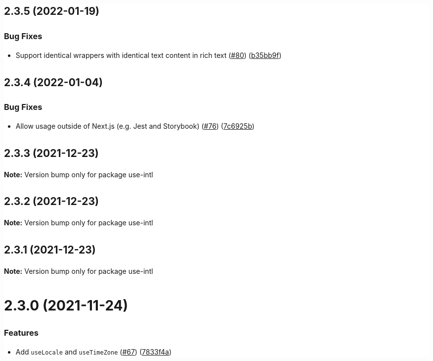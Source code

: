 ## 2.3.5 (2022-01-19)


### Bug Fixes

* Support identical wrappers with identical text content in rich text ([#80](https://github.com/amannn/next-intl/tree/main/packages/use-intl/issues/80)) ([b35bb9f](https://github.com/amannn/next-intl/tree/main/packages/use-intl/commit/b35bb9ffc5fa56c6260b6b424be3cd875f199aef))





## 2.3.4 (2022-01-04)


### Bug Fixes

* Allow usage outside of Next.js (e.g. Jest and Storybook) ([#76](https://github.com/amannn/next-intl/tree/main/packages/use-intl/issues/76)) ([7c6925b](https://github.com/amannn/next-intl/tree/main/packages/use-intl/commit/7c6925b39338be95c1c940c67a1ae2f5e3f85cdd))





## 2.3.3 (2021-12-23)

**Note:** Version bump only for package use-intl





## 2.3.2 (2021-12-23)

**Note:** Version bump only for package use-intl





## 2.3.1 (2021-12-23)

**Note:** Version bump only for package use-intl





# 2.3.0 (2021-11-24)


### Features

* Add `useLocale` and `useTimeZone` ([#67](https://github.com/amannn/next-intl/tree/main/packages/use-intl/issues/67)) ([7833f4a](https://github.com/amannn/next-intl/tree/main/packages/use-intl/commit/7833f4adc1aadc937cbaa550a968ef6f7b4f5ee1))
